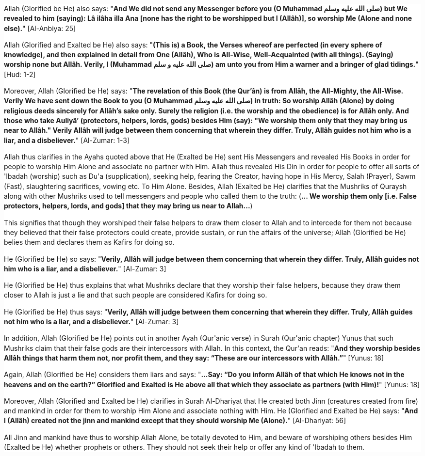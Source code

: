 Allah (Glorified be He) also says: "**And We did not send any Messenger before you (O Muhammad صلى الله عليه وسلم) but We revealed to him (saying): Lâ ilâha illa Ana [none has the right to be worshipped but I (Allâh)], so worship Me (Alone and none else).**" [Al-Anbiya: 25]

Allah (Glorified and Exalted be He) also says: "**(This is) a Book, the Verses whereof are perfected (in every sphere of knowledge), and then explained in detail from One (Allâh), Who is All-Wise, Well-Acquainted (with all things). (Saying) worship none but Allâh. Verily, I (Muhammad صلى الله عليه و سلم) am unto you from Him a warner and a bringer of glad tidings.**" [Hud: 1-2]

Moreover, Allah (Glorified be He) says: "**The revelation of this Book (the Qur’ân) is from Allâh, the All-Mighty, the All-Wise. Verily We have sent down the Book to you (O Muhammad صلى الله عليه وسلم) in truth: So worship Allâh (Alone) by doing religious deeds sincerely for Allâh’s sake only. Surely the religion (i.e. the worship and the obedience) is for Allâh only. And those who take Auliyâ’ (protectors, helpers, lords, gods) besides Him (say): "We worship them only that they may bring us near to Allâh." Verily Allâh will judge between them concerning that wherein they differ. Truly, Allâh guides not him who is a liar, and a disbeliever.**" [Al-Zumar: 1-3]

Allah thus clarifies in the Ayahs quoted above that He (Exalted be He) sent His Messengers and revealed His Books in order for people to worship Him Alone and associate no partner with Him. Allah thus revealed His Din in order for people to offer all sorts of 'Ibadah (worship) such as Du'a (supplication), seeking help, fearing the Creator, having hope in His Mercy, Salah (Prayer), Sawm (Fast), slaughtering sacrifices, vowing etc. To Him Alone. Besides, Allah (Exalted be He) clarifies that the Mushriks of Quraysh along with other Mushriks used to tell messengers and people who called them to the truth: (**... We worship them only [i.e. False protectors, helpers, lords, and gods] that they may bring us near to Allah...**)

This signifies that though they worshiped their false helpers to draw them closer to Allah and to intercede for them not because they believed that their false protectors could create, provide sustain, or run the affairs of the universe; Allah (Glorified be He) belies them and declares them as Kafirs for doing so. 

He (Glorified be He) so says: "**Verily, Allâh will judge between them concerning that wherein they differ. Truly, Allâh guides not him who is a liar, and a disbeliever.**" [Al-Zumar: 3]

He (Glorified be He) thus explains that what Mushriks declare that they worship their false helpers, because they draw them closer to Allah is just a lie and that such people are considered Kafirs for doing so. 

He (Glorified be He) thus says: "**Verily, Allâh will judge between them concerning that wherein they differ. Truly, Allâh guides not him who is a liar, and a disbeliever.**" [Al-Zumar: 3]

In addition, Allah (Glorified be He) points out in another Ayah (Qur'anic verse) in Surah (Qur'anic chapter) Yunus that such Mushriks claim that their false gods are their intercessors with Allah. In this context, the Qur'an reads: "**And they worship besides Allâh things that harm them not, nor profit them, and they say: “These are our intercessors with Allâh.”**" [Yunus: 18]

Again, Allah (Glorified be He) considers them liars and says: "**...Say: “Do you inform Allâh of that which He knows not in the heavens and on the earth?” Glorified and Exalted is He above all that which they associate as partners (with Him)!**" [Yunus: 18]

Moreover, Allah (Glorified and Exalted be He) clarifies in Surah Al-Dhariyat that He created both Jinn (creatures created from fire) and mankind in order for them to worship Him Alone and associate nothing with Him. He (Glorified and Exalted be He) says: "**And I (Allâh) created not the jinn and mankind except that they should worship Me (Alone).**" [Al-Dhariyat: 56]

All Jinn and mankind have thus to worship Allah Alone, be totally devoted to Him, and beware of worshiping others besides Him (Exalted be He) whether prophets or others. They should not seek their help or offer any kind of 'Ibadah to them.


[^1]: Al-Bukhari, Sahih, Book on funerals, no. 1383; Muslim, Sahih, Book on destiny, no. 2660; Al-Nasa'i, Sunan, Book on funerals, no. 1951; Abu Dawud, Sunan, Book on Al-Sunnah, no. 4711; and Ahmad ibn Hanbal, Musnad, vol. 1, p. 358.
[^2]: Al-Bukhari, Sahih, Book on funerals, no. 1358; Muslim, Sahih, Book on destiny, no. 2658; Al-Tirmidhy, Sunan, Book on destiny, no. 2138; Abu Dawud, Sunan, Book on Al-Sunnah, no. 4714; Ahmad ibn Hanbal, Musnad, vol. 2, p. 275; and Malik, Al-Muwatta*, Book on funerals, no. 569.
[^3]: Al-Bukhari, Sahih, Book on funerals, no. 1358; Muslim, Sahih, Book on destiny, no. 2658; Al-Tirmidhy, Sunan, Book on destiny, no. 2138; Abu Dawud, Sunan, Book on Sunnah, no. 4714; Ahmad ibn Hanbal, Musnad, vol. 2, p. 315; and Malik, Al-Muwatta*, Book on funerals, no. 569.